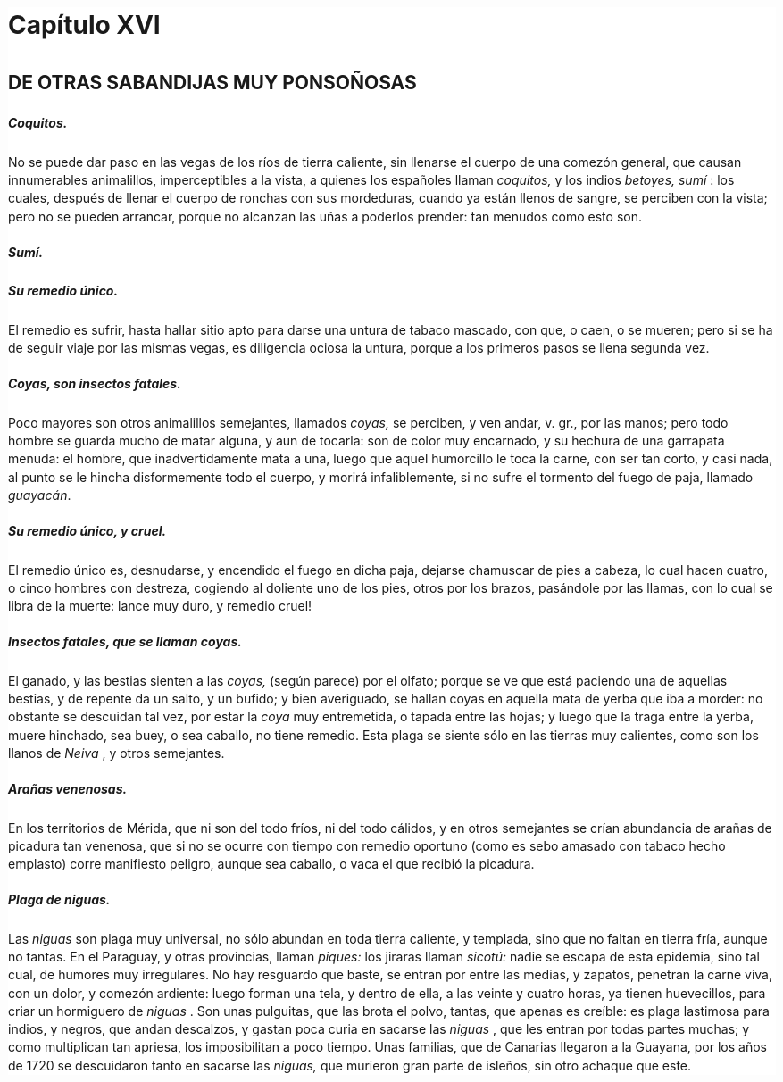# Capítulo XVI
## DE OTRAS SABANDIJAS MUY PONSOÑOSAS

##### _Coquitos._  
No se puede dar paso en las vegas de los ríos de tierra caliente, sin llenarse el cuerpo de una comezón general, que causan innumerables animalillos, imperceptibles a la vista, a quienes los españoles llaman _coquitos,_ y los indios _betoyes, sumí_ : los cuales, después de llenar el cuerpo de ronchas con sus mordeduras, cuando ya están llenos de sangre, se perciben con la vista; pero no se pueden arrancar, porque no alcanzan las uñas a poderlos prender: tan menudos como esto son. 

##### _Sumí._
##### _Su remedio único._  
El remedio es sufrir, hasta hallar sitio apto para darse una untura de tabaco mascado, con que, o caen, o se mueren; pero si se ha de seguir viaje por las mismas vegas, es diligencia ociosa la untura, porque a los primeros pasos se llena segunda vez.

##### _Coyas, son insectos fatales._  
Poco mayores son otros animalillos semejantes, llamados _coyas,_ se perciben, y ven andar, v. gr., por las manos; pero todo hombre se guarda mucho de matar alguna, y aun de tocarla: son de color muy encarnado, y su hechura de una garrapata menuda: el hombre, que inadvertidamente mata a una, luego que aquel humorcillo le toca la carne, con ser tan corto, y casi nada, al punto se le hincha disformemente todo el cuerpo, y morirá infaliblemente, si no sufre el tormento del fuego de paja, llamado _guayacán_. 

##### _Su remedio único, y cruel._  
El remedio único es, desnudarse, y encendido el fuego en dicha paja, dejarse chamuscar de pies a cabeza, lo cual hacen cuatro, o cinco hombres con destreza, cogiendo al doliente uno de los pies, otros por los brazos, pasándole por las llamas, con lo cual se libra de la muerte: lance muy duro, y remedio cruel!

##### _Insectos fatales, que se llaman coyas._  
El ganado, y las bestias sienten a las _coyas,_ (según parece) por el olfato; porque se ve que está paciendo una de aquellas bestias, y de repente da un salto, y un bufido; y bien averiguado, se hallan coyas en aquella mata de yerba que iba a morder: no obstante se descuidan tal vez, por estar la _coya_ muy entremetida, o tapada entre las hojas; y luego que la traga entre la yerba, muere hinchado, sea buey, o sea caballo, no tiene remedio. Esta plaga se siente sólo en las tierras muy calientes, como son los llanos de _Neiva_ , y otros semejantes.

##### _Arañas venenosas._  
En los territorios de Mérida, que ni son del todo fríos, ni del todo cálidos, y en otros semejantes se crían abundancia de arañas de picadura tan venenosa, que si no se ocurre con tiempo con remedio oportuno (como es sebo amasado con tabaco hecho emplasto) corre manifiesto peligro, aunque sea caballo, o vaca el que recibió la picadura.

##### _Plaga de niguas._  
Las _niguas_ son plaga muy universal, no sólo abundan en toda tierra caliente, y templada, sino que no faltan en tierra fría, aunque no tantas. En el Paraguay, y otras provincias, llaman _piques:_ los jiraras llaman _sicotú:_ nadie se escapa de esta epidemia, sino tal cual, de humores muy irregulares. No hay resguardo que baste, se entran por entre las medias, y zapatos, penetran la carne viva, con un dolor, y comezón ardiente: luego forman una tela, y dentro de ella, a las veinte y cuatro horas, ya tienen huevecillos, para criar un hormiguero de _niguas_ . Son unas pulguitas, que las brota el polvo, tantas, que apenas es creíble: es plaga lastimosa para indios, y negros, que andan descalzos, y gastan poca curia en sacarse las _niguas_ , que les entran por todas partes muchas; y como multiplican tan apriesa, los imposibilitan a poco tiempo. Unas familias, que de Canarias llegaron a la Guayana, por los años de 1720 se descuidaron tanto en sacarse las _niguas,_ que murieron gran parte de isleños, sin otro achaque que este.
